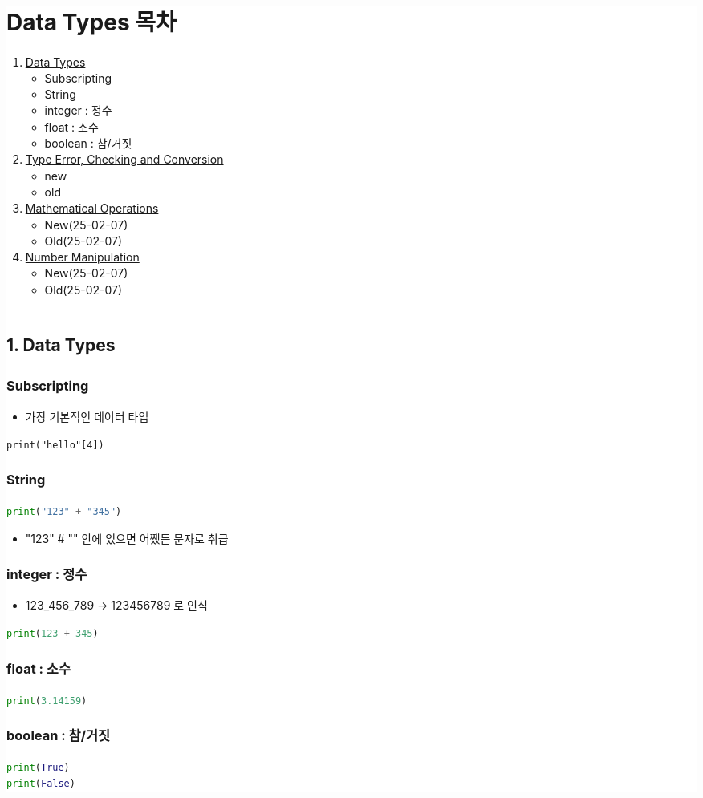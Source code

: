 # Data Types 목차
1. [Data Types](#1-data-types) 
    * Subscripting
    * String
    * integer : 정수
    * float : 소수
    * boolean : 참/거짓
2. [Type Error, Checking and Conversion](#2-type-error-checking-and-conversion)
    * new
    * old
3. [Mathematical Operations](#3-mathematical-operations)
    * New(25-02-07)
    * Old(25-02-07)
4. [Number Manipulation](#4-number-manipulation)
    * New(25-02-07)
    * Old(25-02-07)

---

## 1. Data Types
### Subscripting
- 가장 기본적인 데이터 타입
```
print("hello"[4])
```

### String
```py
print("123" + "345")
```
* "123"  # "" 안에 있으면 어쨌든 문자로 취급


### integer : 정수

* 123_456_789 → 123456789 로 인식
```py
print(123 + 345)
```

### float : 소수
```py
print(3.14159)
```

### boolean : 참/거짓
```py
print(True)
print(False)
```
